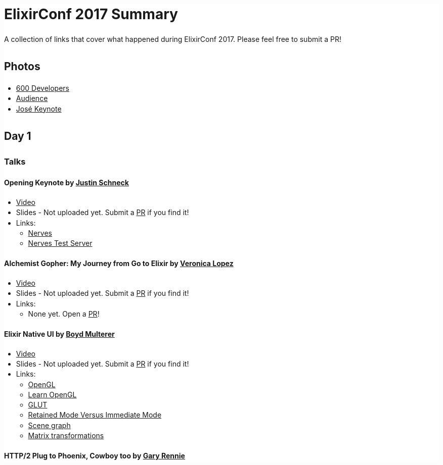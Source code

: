 # ElixirConf 2017 Summary

A collection of links that cover what happened during ElixirConf 2017. Please feel free to submit a PR!

## Photos

- [600 Developers](images/elixir-conf-600-developers.JPG)
- [Audience](images/elixir-conf-crowd.JPG)
- [José Keynote](images/elixir-conf-happy-josé.JPG)

## Day 1

### Talks

#### Opening Keynote by [Justin Schneck](https://twitter.com/mobileoverlord)

- [Video](https://www.youtube.com/watch?v=bd_EIWU9GzQ)
- Slides - Not uploaded yet. Submit a [PR](https://github.com/poteto/elixirconf-2017/pulls) if you find it!
- Links:
    + [Nerves](http://nerves-project.org/)
    + [Nerves Test Server](https://github.com/nerves-project/nerves_test_server)

#### Alchemist Gopher: My Journey from Go to Elixir by [Veronica Lopez](http://twitter.com/maria_fibonacci)

- [Video](https://www.youtube.com/watch?v=f979XY2A2HU)
- Slides - Not uploaded yet. Submit a [PR](https://github.com/poteto/elixirconf-2017/pulls) if you find it!
- Links:
    + None yet. Open a [PR](https://github.com/poteto/elixirconf-2017/pulls)!

#### Elixir Native UI by [Boyd Multerer](http://twitter.com/@BoydMulterer)

- [Video](https://www.youtube.com/watch?v=77FW-jrCyCs)
- Slides - Not uploaded yet. Submit a [PR](https://github.com/poteto/elixirconf-2017/pulls) if you find it!
- Links:
    + [OpenGL](https://www.opengl.org/)
    + [Learn OpenGL](https://learnopengl.com/)
    + [GLUT](https://www.opengl.org/resources/libraries/glut/)
    + [Retained Mode Versus Immediate Mode](https://msdn.microsoft.com/en-us/library/windows/desktop/ff684178(v=vs.85).aspx)
    + [Scene graph](https://webglfundamentals.org/webgl/lessons/webgl-scene-graph.html)
    + [Matrix transformations](https://www.khanacademy.org/math/linear-algebra/matrix-transformations)

#### HTTP/2 Plug to Phoenix, Cowboy too by [Gary Rennie](http://twitter.com/TheGazler)
